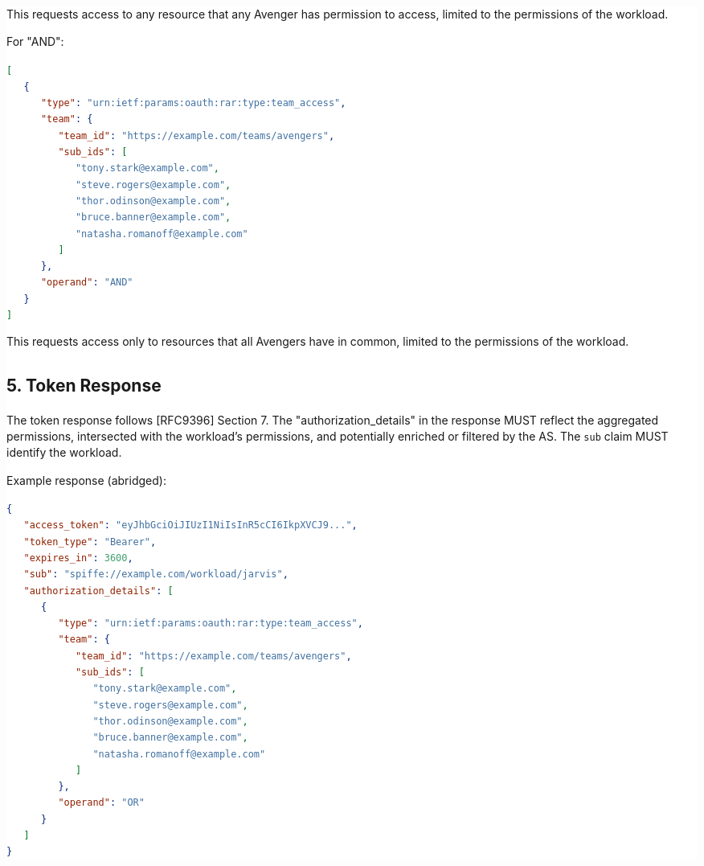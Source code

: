 This requests access to any resource that any Avenger has permission to access, limited to the permissions of the workload.

For "AND":

```json
[
   {
      "type": "urn:ietf:params:oauth:rar:type:team_access",
      "team": {
         "team_id": "https://example.com/teams/avengers",
         "sub_ids": [
            "tony.stark@example.com",
            "steve.rogers@example.com",
            "thor.odinson@example.com",
            "bruce.banner@example.com",
            "natasha.romanoff@example.com"
         ]
      },
      "operand": "AND"
   }
]
```

This requests access only to resources that all Avengers have in common, limited to the permissions of the workload.

## 5. Token Response

The token response follows [RFC9396] Section 7. The "authorization_details" in the response MUST reflect the aggregated permissions, intersected with the workload’s permissions, and potentially enriched or filtered by the AS. The `sub` claim MUST identify the workload.

Example response (abridged):

```json
{
   "access_token": "eyJhbGciOiJIUzI1NiIsInR5cCI6IkpXVCJ9...",
   "token_type": "Bearer",
   "expires_in": 3600,
   "sub": "spiffe://example.com/workload/jarvis",
   "authorization_details": [
      {
         "type": "urn:ietf:params:oauth:rar:type:team_access",
         "team": {
            "team_id": "https://example.com/teams/avengers",
            "sub_ids": [
               "tony.stark@example.com",
               "steve.rogers@example.com",
               "thor.odinson@example.com",
               "bruce.banner@example.com",
               "natasha.romanoff@example.com"
            ]
         },
         "operand": "OR"
      }
   ]
}
```
